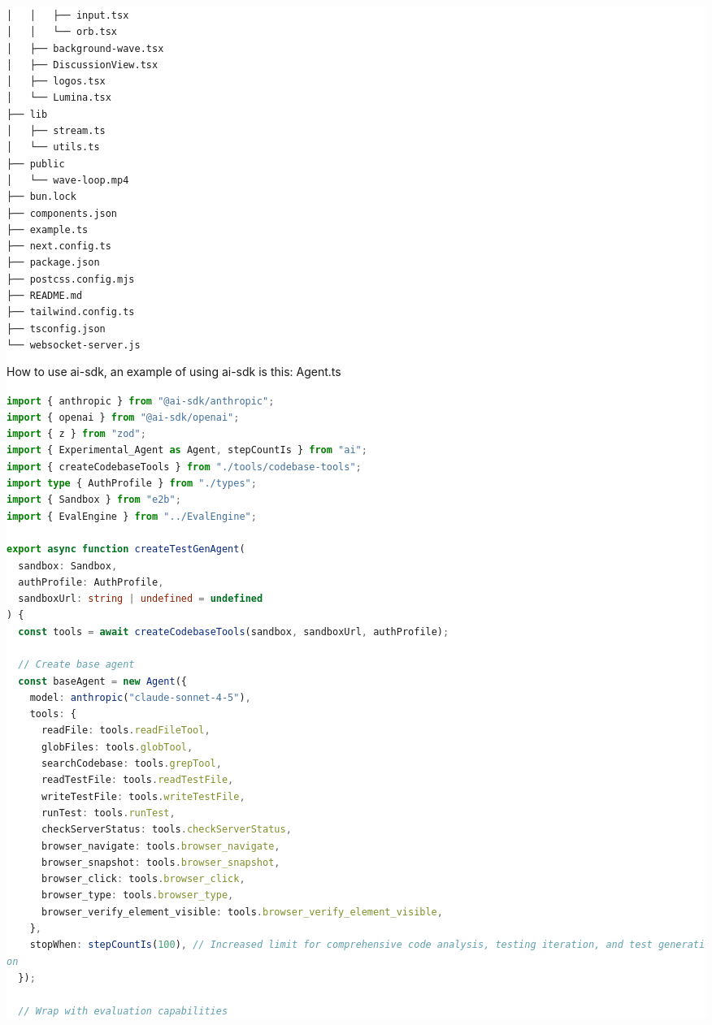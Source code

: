 ```
│   │   ├── input.tsx
│   │   └── orb.tsx
│   ├── background-wave.tsx
│   ├── DiscussionView.tsx
│   ├── logos.tsx
│   └── Lumina.tsx
├── lib
│   ├── stream.ts
│   └── utils.ts
├── public
│   └── wave-loop.mp4
├── bun.lock
├── components.json
├── example.ts
├── next.config.ts
├── package.json
├── postcss.config.mjs
├── README.md
├── tailwind.config.ts
├── tsconfig.json
└── websocket-server.js
```

How to use ai-sdk, an example of using ai-sdk is this:
Agent.ts
```ts
import { anthropic } from "@ai-sdk/anthropic";
import { openai } from "@ai-sdk/openai";
import { z } from "zod";
import { Experimental_Agent as Agent, stepCountIs } from "ai";
import { createCodebaseTools } from "./tools/codebase-tools";
import type { AuthProfile } from "./types";
import { Sandbox } from "e2b";
import { EvalEngine } from "../EvalEngine";

export async function createTestGenAgent(
  sandbox: Sandbox,
  authProfile: AuthProfile,
  sandboxUrl: string | undefined = undefined
) {
  const tools = await createCodebaseTools(sandbox, sandboxUrl, authProfile);

  // Create base agent
  const baseAgent = new Agent({
    model: anthropic("claude-sonnet-4-5"),
    tools: {
      readFile: tools.readFileTool,
      globFiles: tools.globTool,
      searchCodebase: tools.grepTool,
      readTestFile: tools.readTestFile,
      writeTestFile: tools.writeTestFile,
      runTest: tools.runTest,
      checkServerStatus: tools.checkServerStatus,
      browser_navigate: tools.browser_navigate,
      browser_snapshot: tools.browser_snapshot,
      browser_click: tools.browser_click,
      browser_type: tools.browser_type,
      browser_verify_element_visible: tools.browser_verify_element_visible,
    },
    stopWhen: stepCountIs(100), // Increased limit for comprehensive code analysis, testing iteration, and test generation
  });

  // Wrap with evaluation capabilities
```